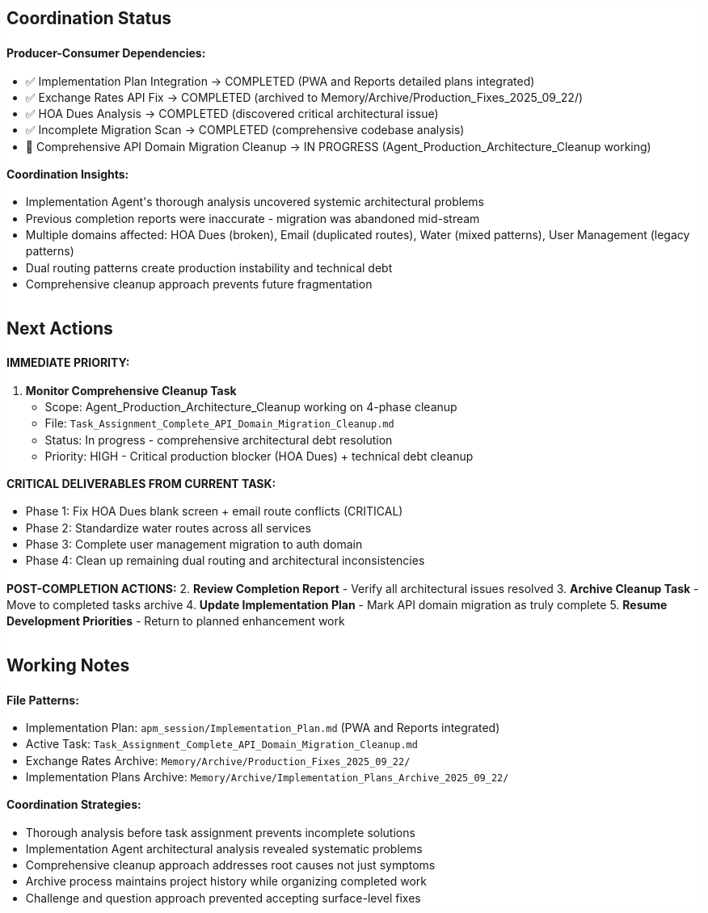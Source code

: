 ## Coordination Status

**Producer-Consumer Dependencies:**
- ✅ Implementation Plan Integration → COMPLETED (PWA and Reports detailed plans integrated)
- ✅ Exchange Rates API Fix → COMPLETED (archived to Memory/Archive/Production_Fixes_2025_09_22/)
- ✅ HOA Dues Analysis → COMPLETED (discovered critical architectural issue)
- ✅ Incomplete Migration Scan → COMPLETED (comprehensive codebase analysis)
- 🔄 Comprehensive API Domain Migration Cleanup → IN PROGRESS (Agent_Production_Architecture_Cleanup working)

**Coordination Insights:**
- Implementation Agent's thorough analysis uncovered systemic architectural problems
- Previous completion reports were inaccurate - migration was abandoned mid-stream
- Multiple domains affected: HOA Dues (broken), Email (duplicated routes), Water (mixed patterns), User Management (legacy patterns)
- Dual routing patterns create production instability and technical debt
- Comprehensive cleanup approach prevents future fragmentation

## Next Actions

**IMMEDIATE PRIORITY:**
1. **Monitor Comprehensive Cleanup Task**
   - Scope: Agent_Production_Architecture_Cleanup working on 4-phase cleanup
   - File: `Task_Assignment_Complete_API_Domain_Migration_Cleanup.md`
   - Status: In progress - comprehensive architectural debt resolution
   - Priority: HIGH - Critical production blocker (HOA Dues) + technical debt cleanup

**CRITICAL DELIVERABLES FROM CURRENT TASK:**
- Phase 1: Fix HOA Dues blank screen + email route conflicts (CRITICAL)
- Phase 2: Standardize water routes across all services  
- Phase 3: Complete user management migration to auth domain
- Phase 4: Clean up remaining dual routing and architectural inconsistencies

**POST-COMPLETION ACTIONS:**
2. **Review Completion Report** - Verify all architectural issues resolved
3. **Archive Cleanup Task** - Move to completed tasks archive
4. **Update Implementation Plan** - Mark API domain migration as truly complete
5. **Resume Development Priorities** - Return to planned enhancement work

## Working Notes

**File Patterns:**
- Implementation Plan: `apm_session/Implementation_Plan.md` (PWA and Reports integrated)
- Active Task: `Task_Assignment_Complete_API_Domain_Migration_Cleanup.md`
- Exchange Rates Archive: `Memory/Archive/Production_Fixes_2025_09_22/`
- Implementation Plans Archive: `Memory/Archive/Implementation_Plans_Archive_2025_09_22/`

**Coordination Strategies:**
- Thorough analysis before task assignment prevents incomplete solutions
- Implementation Agent architectural analysis revealed systematic problems
- Comprehensive cleanup approach addresses root causes not just symptoms
- Archive process maintains project history while organizing completed work
- Challenge and question approach prevented accepting surface-level fixes

